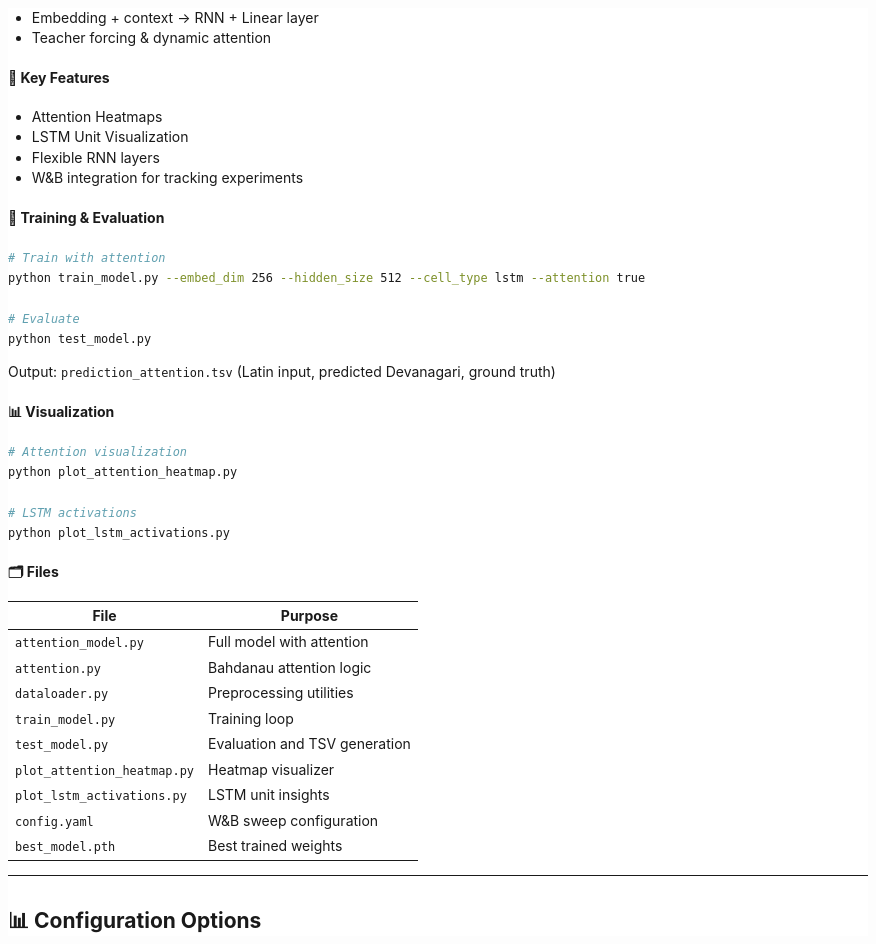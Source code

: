   * Embedding + context → RNN + Linear layer
  * Teacher forcing & dynamic attention

#### 🎯 Key Features

* Attention Heatmaps
* LSTM Unit Visualization
* Flexible RNN layers
* W\&B integration for tracking experiments

#### 🧪 Training & Evaluation

```bash
# Train with attention
python train_model.py --embed_dim 256 --hidden_size 512 --cell_type lstm --attention true

# Evaluate
python test_model.py
```

Output: `prediction_attention.tsv` (Latin input, predicted Devanagari, ground truth)

#### 📊 Visualization

```bash
# Attention visualization
python plot_attention_heatmap.py

# LSTM activations
python plot_lstm_activations.py
```

#### 🗂️ Files

| File                        | Purpose                       |
| --------------------------- | ----------------------------- |
| `attention_model.py`        | Full model with attention     |
| `attention.py`              | Bahdanau attention logic      |
| `dataloader.py`             | Preprocessing utilities       |
| `train_model.py`            | Training loop                 |
| `test_model.py`             | Evaluation and TSV generation |
| `plot_attention_heatmap.py` | Heatmap visualizer            |
| `plot_lstm_activations.py`  | LSTM unit insights            |
| `config.yaml`               | W\&B sweep configuration      |
| `best_model.pth`            | Best trained weights          |

---

## 📊 Configuration Options
